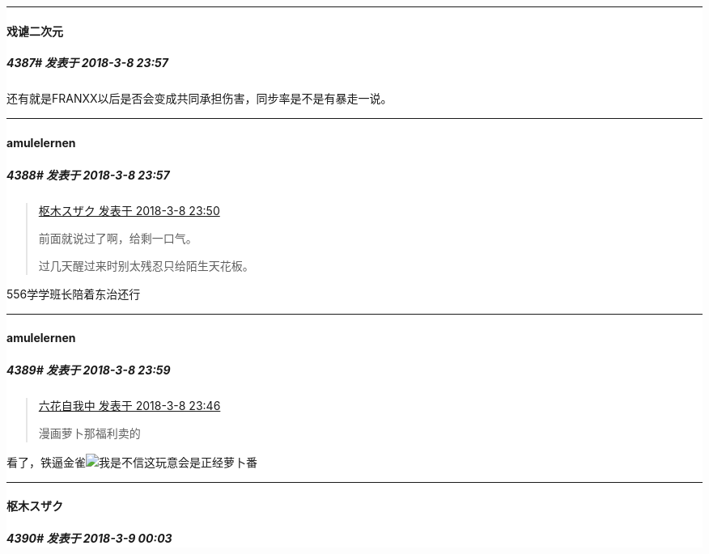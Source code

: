





-----

####  戏谑二次元  
##### 4387#       发表于 2018-3-8 23:57




还有就是FRANXX以后是否会变成共同承担伤害，同步率是不是有暴走一说。







-----

####  amulelernen  
##### 4388#       发表于 2018-3-8 23:57



<blockquote><a href="httphttps://bbs.saraba1st.com/2b/forum.php?mod=redirect&amp;goto=findpost&amp;pid=38789161&amp;ptid=1585473" target="_blank">枢木スザク 发表于 2018-3-8 23:50</a>

前面就说过了啊，给剩一口气。


过几天醒过来时别太残忍只给陌生天花板。</blockquote>
556学学班长陪着东治还行







-----

####  amulelernen  
##### 4389#       发表于 2018-3-8 23:59



<blockquote><a href="httphttps://bbs.saraba1st.com/2b/forum.php?mod=redirect&amp;goto=findpost&amp;pid=38789125&amp;ptid=1585473" target="_blank">六花自我中 发表于 2018-3-8 23:46</a>

漫画萝卜那福利卖的</blockquote>
看了，铁逼金雀<img src="https://static.saraba1st.com/image/smiley/face2017/037.png" referrerpolicy="no-referrer">我是不信这玩意会是正经萝卜番







-----

####  枢木スザク  
##### 4390#       发表于 2018-3-9 00:03
